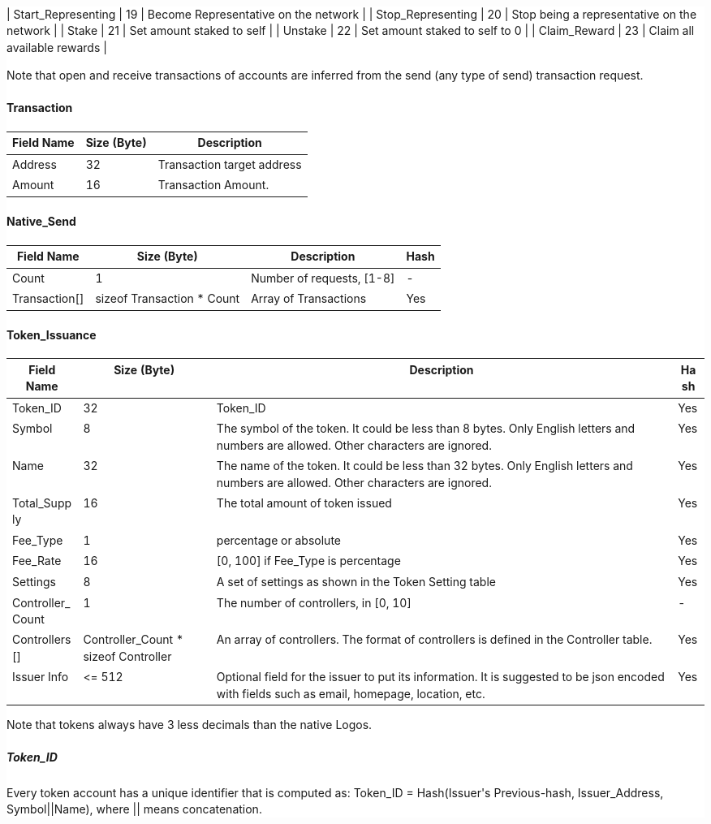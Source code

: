 | Start_Representing | 19 | Become Representative on the network |
| Stop_Representing  | 20 | Stop being a representative on the network |
| Stake | 21 | Set amount staked to self |
| Unstake | 22 | Set amount staked to self to 0 |
| Claim_Reward | 23 | Claim all available rewards |

Note that open and receive transactions of accounts are inferred from the send (any type of send) transaction request.

#### Transaction
| Field Name |Size (Byte)| Description |
| --- | -------------| ----------------- |
| Address | 32 | Transaction target address |
| Amount | 16 | Transaction Amount.|

#### Native_Send
| Field Name |Size (Byte)| Description | Hash |
| --- | -------------| ----------------- | -- |
| Count | 1 | Number of requests, [1-8]| - |
| Transaction[]   | sizeof Transaction * Count | Array of Transactions | Yes |


#### Token_Issuance
| Field Name |Size (Byte)| Description | Hash |
| --- | -------------| ----------------- |-- |
| Token_ID | 32 | Token_ID | Yes |
| Symbol | 8 | The symbol of the token. It could be less than 8 bytes. Only English letters and numbers are allowed. Other characters are ignored. | Yes |
| Name | 32 | The name of the token. It could be less than 32 bytes. Only English letters and numbers are allowed. Other characters are ignored. | Yes |
| Total_Supply | 16 | The total amount of token issued | Yes |
| Fee_Type | 1 | percentage or absolute | Yes |
| Fee_Rate | 16 | [0, 100] if Fee_Type is percentage | Yes |
| Settings | 8 | A set of settings as shown in the Token Setting table | Yes |
| Controller_Count | 1 | The number of controllers, in [0, 10] | - |
| Controllers[] | Controller_Count * sizeof Controller | An array of controllers. The format of controllers is defined in the Controller table. | Yes |
| Issuer Info | <= 512 | Optional field for the issuer to put its information. It is suggested to be json encoded with fields such as email, homepage, location, etc. | Yes |

Note that tokens always have 3 less decimals than the native Logos.

##### Token_ID
Every token account has a unique identifier that is computed as:
Token_ID = Hash(Issuer's Previous-hash, Issuer_Address, Symbol||Name), where || means concatenation.
